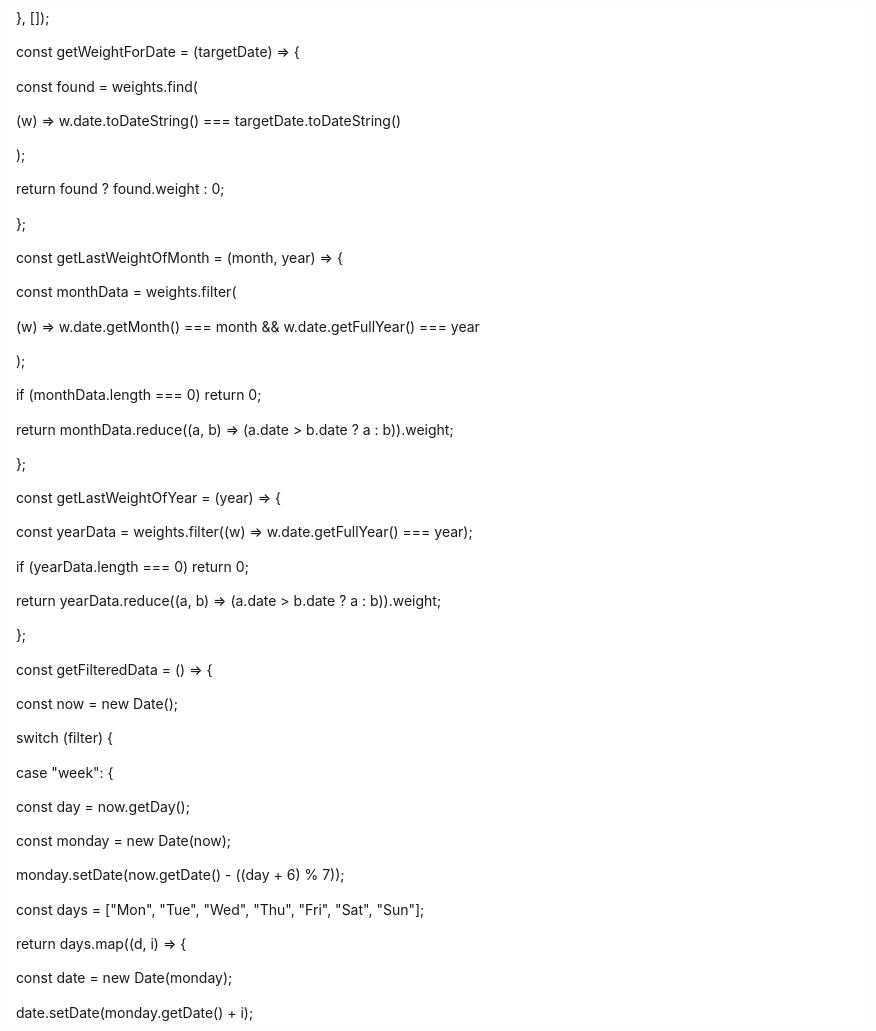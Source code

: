 &nbsp; }, \[]);



&nbsp; const getWeightForDate = (targetDate) => {

&nbsp;   const found = weights.find(

&nbsp;     (w) => w.date.toDateString() === targetDate.toDateString()

&nbsp;   );

&nbsp;   return found ? found.weight : 0;

&nbsp; };



&nbsp; const getLastWeightOfMonth = (month, year) => {

&nbsp;   const monthData = weights.filter(

&nbsp;     (w) => w.date.getMonth() === month \&\& w.date.getFullYear() === year

&nbsp;   );

&nbsp;   if (monthData.length === 0) return 0;

&nbsp;   return monthData.reduce((a, b) => (a.date > b.date ? a : b)).weight;

&nbsp; };



&nbsp; const getLastWeightOfYear = (year) => {

&nbsp;   const yearData = weights.filter((w) => w.date.getFullYear() === year);

&nbsp;   if (yearData.length === 0) return 0;

&nbsp;   return yearData.reduce((a, b) => (a.date > b.date ? a : b)).weight;

&nbsp; };



&nbsp; const getFilteredData = () => {

&nbsp;   const now = new Date();



&nbsp;   switch (filter) {

&nbsp;     case "week": {

&nbsp;       const day = now.getDay();

&nbsp;       const monday = new Date(now);

&nbsp;       monday.setDate(now.getDate() - ((day + 6) % 7));

&nbsp;       const days = \["Mon", "Tue", "Wed", "Thu", "Fri", "Sat", "Sun"];

&nbsp;       return days.map((d, i) => {

&nbsp;         const date = new Date(monday);

&nbsp;         date.setDate(monday.getDate() + i);

